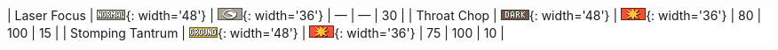 | Laser Focus | ![normal](../assets/types/normal.png){: width='48'} | ![status](../assets/move_category/status.png){: width='36'} | — | — | 30 |
| Throat Chop | ![dark](../assets/types/dark.png){: width='48'} | ![physical](../assets/move_category/physical.png){: width='36'} | 80 | 100 | 15 |
| Stomping Tantrum | ![ground](../assets/types/ground.png){: width='48'} | ![physical](../assets/move_category/physical.png){: width='36'} | 75 | 100 | 10 |

